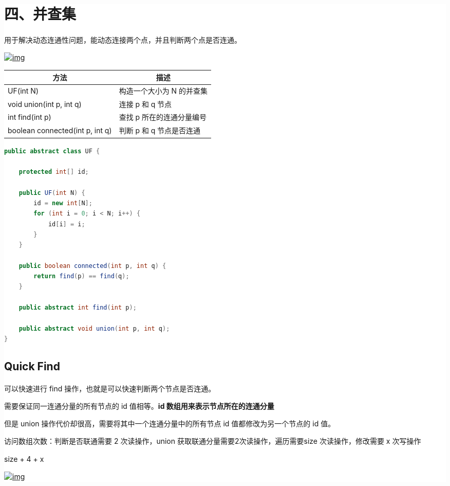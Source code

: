 # 四、并查集

用于解决动态连通性问题，能动态连接两个点，并且判断两个点是否连通。

[![img](https://github.com/CyC2018/CS-Notes/raw/master/docs/notes/pics/9d0a637c-6a8f-4f5a-99b9-fdcfa26793ff.png)](https://github.com/CyC2018/CS-Notes/blob/master/docs/notes/pics/9d0a637c-6a8f-4f5a-99b9-fdcfa26793ff.png)

| 方法                            | 描述                      |
| ------------------------------- | ------------------------- |
| UF(int N)                       | 构造一个大小为 N 的并查集 |
| void union(int p, int q)        | 连接 p 和 q 节点          |
| int find(int p)                 | 查找 p 所在的连通分量编号 |
| boolean connected(int p, int q) | 判断 p 和 q 节点是否连通  |

```java
public abstract class UF {

    protected int[] id;

    public UF(int N) {
        id = new int[N];
        for (int i = 0; i < N; i++) {
            id[i] = i;
        }
    }

    public boolean connected(int p, int q) {
        return find(p) == find(q);
    }

    public abstract int find(int p);

    public abstract void union(int p, int q);
}
```

## Quick Find

可以快速进行 find 操作，也就是可以快速判断两个节点是否连通。

需要保证同一连通分量的所有节点的 id 值相等。**id 数组用来表示节点所在的连通分量**

但是 union 操作代价却很高，需要将其中一个连通分量中的所有节点 id 值都修改为另一个节点的 id 值。

访问数组次数：判断是否联通需要 2 次读操作，union 获取联通分量需要2次读操作，遍历需要size 次读操作，修改需要 x 次写操作

size + 4 + x

[![img](https://github.com/CyC2018/CS-Notes/raw/master/docs/notes/pics/8f0cc500-5994-4c7a-91a9-62885d658662.png)](https://github.com/CyC2018/CS-Notes/blob/master/docs/notes/pics/8f0cc500-5994-4c7a-91a9-62885d658662.png)
